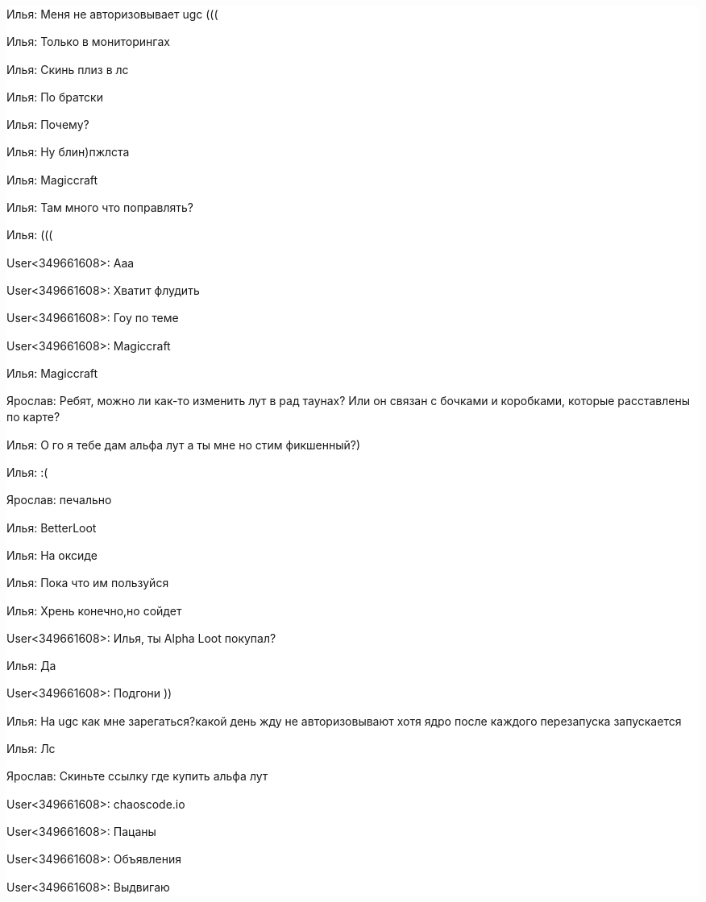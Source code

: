 Илья: Меня не авторизовывает ugc (((

Илья: Только в мониторингах

Илья: Скинь плиз в лс

Илья: По братски

Илья: Почему?

Илья: Ну блин)пжлста

Илья: Magiccraft

Илья: Там много что поправлять?

Илья: (((

User<349661608>: Ааа

User<349661608>: Хватит флудить

User<349661608>: Гоу по теме

User<349661608>: Magiccraft

Илья: Magiccraft

Ярослав: Ребят, можно ли как-то изменить лут в рад таунах?  Или он связан с бочками и коробками, которые расставлены по карте?

Илья: О го я тебе дам альфа лут а ты мне но стим фикшенный?)

Илья: :(

Ярослав: печально

Илья: BetterLoot

Илья: На оксиде

Илья: Пока что им пользуйся

Илья: Хрень конечно,но сойдет

User<349661608>: Илья, ты Alpha Loot покупал?

Илья: Да

User<349661608>: Подгони ))

Илья: На ugc как мне зарегаться?какой день жду не авторизовывают хотя ядро после каждого перезапуска запускается

Илья: Лс

Ярослав: Скиньте ссылку где купить альфа лут

User<349661608>: chaoscode.io

User<349661608>: Пацаны

User<349661608>: Объявления

User<349661608>: Выдвигаю
